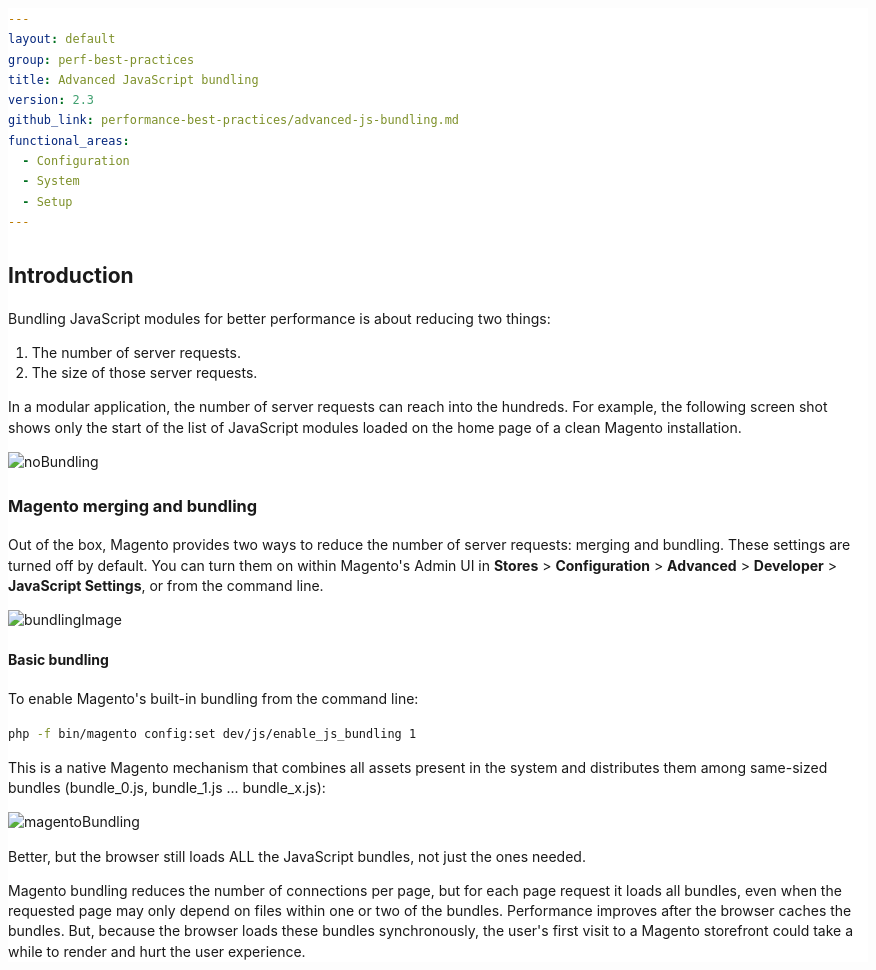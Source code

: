 ```yaml
---
layout: default
group: perf-best-practices
title: Advanced JavaScript bundling
version: 2.3
github_link: performance-best-practices/advanced-js-bundling.md
functional_areas:
  - Configuration
  - System
  - Setup
---
```

## Introduction

Bundling JavaScript modules for better performance is about reducing two things:

1. The number of server requests.
2. The size of those server requests.

In a modular application, the number of server requests can reach into the hundreds. For example, the following screen shot shows only the start of the list of JavaScript modules loaded on the home page of a clean Magento installation.

![noBundling](images/noBundling.png)

### Magento merging and bundling

Out of the box, Magento provides two ways to reduce the number of server requests: merging and bundling. These settings are turned off by default. You can turn them on within Magento's Admin UI in **Stores** > **Configuration** > **Advanced** > **Developer** > **JavaScript Settings**, or from the command line.

![bundlingImage](images/bundlingImage.png)

#### Basic bundling

To enable Magento's built-in bundling from the command line:

```bash
php -f bin/magento config:set dev/js/enable_js_bundling 1
```

This is a native Magento mechanism that combines all assets present in the system and distributes them among same-sized bundles (bundle_0.js, bundle_1.js ... bundle_x.js):

![magentoBundling](images/magentoBundling.png)

Better, but the browser still loads ALL the JavaScript bundles, not just the ones needed.

Magento bundling reduces the number of connections per page, but for each page request it loads all bundles, even when the requested page may only depend on files within one or two of the bundles. Performance improves after the browser caches the bundles. But, because the browser loads these bundles synchronously, the user's first visit to a Magento storefront could take a while to render and hurt the user experience.
